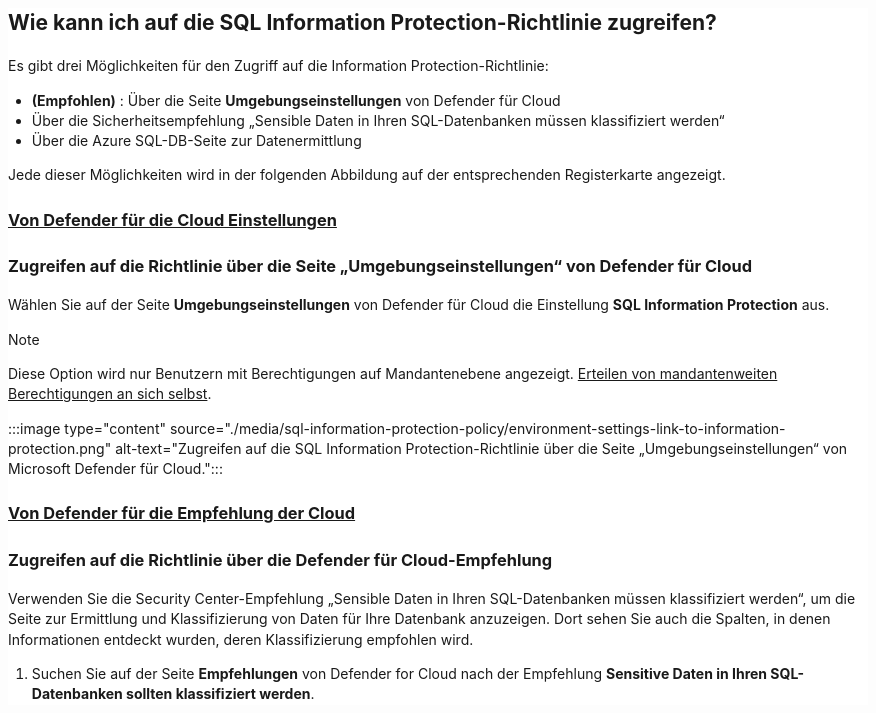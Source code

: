 


## <a name="how-do-i-access-the-sql-information-protection-policy"></a>Wie kann ich auf die SQL Information Protection-Richtlinie zugreifen?

Es gibt drei Möglichkeiten für den Zugriff auf die Information Protection-Richtlinie:

- **(Empfohlen)** : Über die Seite **Umgebungseinstellungen** von Defender für Cloud
- Über die Sicherheitsempfehlung „Sensible Daten in Ihren SQL-Datenbanken müssen klassifiziert werden“
- Über die Azure SQL-DB-Seite zur Datenermittlung

Jede dieser Möglichkeiten wird in der folgenden Abbildung auf der entsprechenden Registerkarte angezeigt.



### <a name="from-defender-for-clouds-settings"></a>[**Von Defender für die Cloud Einstellungen**](#tab/sqlip-tenant)

### <a name="access-the-policy-from-defender-for-clouds-environment-settings-page"></a>Zugreifen auf die Richtlinie über die Seite „Umgebungseinstellungen“ von Defender für Cloud <a name="sqlip-tenant"></a>

Wählen Sie auf der Seite **Umgebungseinstellungen** von Defender für Cloud die Einstellung **SQL Information Protection** aus.

> [!NOTE]
> Diese Option wird nur Benutzern mit Berechtigungen auf Mandantenebene angezeigt. [Erteilen von mandantenweiten Berechtigungen an sich selbst](tenant-wide-permissions-management.md#grant-tenant-wide-permissions-to-yourself).

:::image type="content" source="./media/sql-information-protection-policy/environment-settings-link-to-information-protection.png" alt-text="Zugreifen auf die SQL Information Protection-Richtlinie über die Seite „Umgebungseinstellungen“ von Microsoft Defender für Cloud.":::



### <a name="from-defender-for-clouds-recommendation"></a>[**Von Defender für die Empfehlung der Cloud**](#tab/sqlip-db)

### <a name="access-the-policy-from-the-defender-for-cloud-recommendation"></a>Zugreifen auf die Richtlinie über die Defender für Cloud-Empfehlung <a name="sqlip-db"></a>

Verwenden Sie die Security Center-Empfehlung „Sensible Daten in Ihren SQL-Datenbanken müssen klassifiziert werden“, um die Seite zur Ermittlung und Klassifizierung von Daten für Ihre Datenbank anzuzeigen. Dort sehen Sie auch die Spalten, in denen Informationen entdeckt wurden, deren Klassifizierung empfohlen wird.

1. Suchen Sie auf der Seite **Empfehlungen** von Defender for Cloud nach der Empfehlung **Sensitive Daten in Ihren SQL-Datenbanken sollten klassifiziert werden**.
